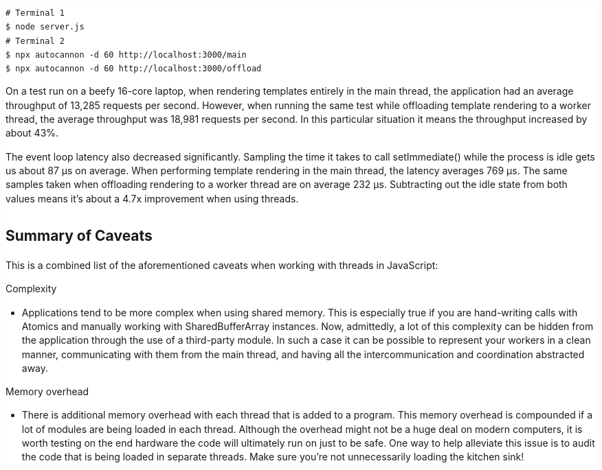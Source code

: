 ```
# Terminal 1
$ node server.js
# Terminal 2
$ npx autocannon -d 60 http://localhost:3000/main
$ npx autocannon -d 60 http://localhost:3000/offload
```

On a test run on a beefy 16-core laptop, when rendering
templates entirely in the main thread, the application had an
average throughput of 13,285 requests per second. However,
when running the same test while offloading template
rendering to a worker thread, the average throughput was
18,981 requests per second. In this particular situation it
means the throughput increased by about 43%.

The event loop latency also decreased significantly. Sampling
the time it takes to call setImmediate() while the process is
idle gets us about 87 μs on average. When performing
template rendering in the main thread, the latency averages
769 μs. The same samples taken when offloading rendering to
a worker thread are on average 232 μs. Subtracting out the
idle state from both values means it’s about a 4.7x
improvement when using threads.

## Summary of Caveats

This is a combined list of the aforementioned caveats when
working with threads in JavaScript:

Complexity

- Applications tend to be more complex when using shared
  memory. This is especially true if you are hand-writing calls
  with Atomics and manually working with
  SharedBufferArray instances. Now, admittedly, a lot of
  this complexity can be hidden from the application through
  the use of a third-party module. In such a case it can be
  possible to represent your workers in a clean manner,
  communicating with them from the main thread, and
  having all the intercommunication and coordination
  abstracted away.

Memory overhead

- There is additional memory overhead with each thread that
  is added to a program. This memory overhead is
  compounded if a lot of modules are being loaded in each
  thread. Although the overhead might not be a huge deal on
  modern computers, it is worth testing on the end hardware
  the code will ultimately run on just to be safe. One way to
  help alleviate this issue is to audit the code that is being
  loaded in separate threads. Make sure you’re not
  unnecessarily loading the kitchen sink!

